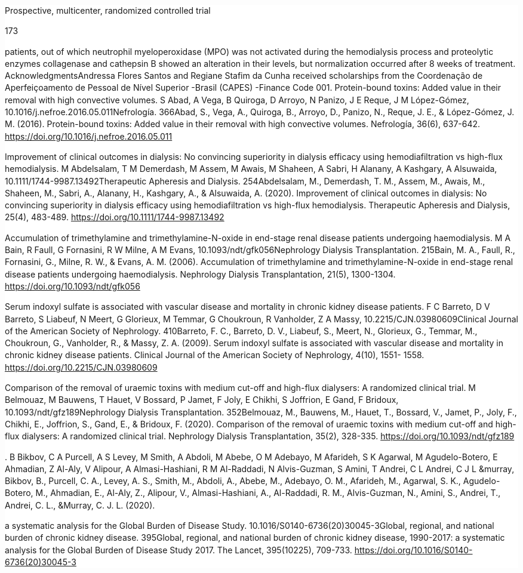 Prospective, multicenter, 
randomized controlled trial 

173 

patients, out of which neutrophil myeloperoxidase (MPO) was not activated during the hemodialysis process and proteolytic enzymes collagenase and cathepsin B showed an alteration in their levels, but normalization occurred after 8 weeks of treatment.
AcknowledgmentsAndressa Flores Santos and Regiane Stafim da Cunha received scholarships from the Coordenação de Aperfeiçoamento de Pessoal de Nível Superior -Brasil (CAPES) -Finance Code 001.
Protein-bound toxins: Added value in their removal with high convective volumes. S Abad, A Vega, B Quiroga, D Arroyo, N Panizo, J E Reque, J M López-Gómez, 10.1016/j.nefroe.2016.05.011Nefrología. 366Abad, S., Vega, A., Quiroga, B., Arroyo, D., Panizo, N., Reque, J. E., & López-Gómez, J. M. (2016). Protein-bound toxins: Added value in their removal with high convective volumes. Nefrología, 36(6), 637-642. https://doi.org/10.1016/j.nefroe.2016.05.011

Improvement of clinical outcomes in dialysis: No convincing superiority in dialysis efficacy using hemodiafiltration vs high-flux hemodialysis. M Abdelsalam, T M Demerdash, M Assem, M Awais, M Shaheen, A Sabri, H Alanany, A Kashgary, A Alsuwaida, 10.1111/1744-9987.13492Therapeutic Apheresis and Dialysis. 254Abdelsalam, M., Demerdash, T. M., Assem, M., Awais, M., Shaheen, M., Sabri, A., Alanany, H., Kashgary, A., & Alsuwaida, A. (2020). Improvement of clinical outcomes in dialysis: No convincing superiority in dialysis efficacy using hemodiafiltration vs high-flux hemodialysis. Therapeutic Apheresis and Dialysis, 25(4), 483-489. https://doi.org/10.1111/1744-9987.13492

Accumulation of trimethylamine and trimethylamine-N-oxide in end-stage renal disease patients undergoing haemodialysis. M A Bain, R Faull, G Fornasini, R W Milne, A M Evans, 10.1093/ndt/gfk056Nephrology Dialysis Transplantation. 215Bain, M. A., Faull, R., Fornasini, G., Milne, R. W., & Evans, A. M. (2006). Accumulation of trimethylamine and trimethylamine-N-oxide in end-stage renal disease patients undergoing haemodialysis. Nephrology Dialysis Transplantation, 21(5), 1300-1304. https://doi.org/10.1093/ndt/gfk056

Serum indoxyl sulfate is associated with vascular disease and mortality in chronic kidney disease patients. F C Barreto, D V Barreto, S Liabeuf, N Meert, G Glorieux, M Temmar, G Choukroun, R Vanholder, Z A Massy, 10.2215/CJN.03980609Clinical Journal of the American Society of Nephrology. 410Barreto, F. C., Barreto, D. V., Liabeuf, S., Meert, N., Glorieux, G., Temmar, M., Choukroun, G., Vanholder, R., & Massy, Z. A. (2009). Serum indoxyl sulfate is associated with vascular disease and mortality in chronic kidney disease patients. Clinical Journal of the American Society of Nephrology, 4(10), 1551- 1558. https://doi.org/10.2215/CJN.03980609

Comparison of the removal of uraemic toxins with medium cut-off and high-flux dialysers: A randomized clinical trial. M Belmouaz, M Bauwens, T Hauet, V Bossard, P Jamet, F Joly, E Chikhi, S Joffrion, E Gand, F Bridoux, 10.1093/ndt/gfz189Nephrology Dialysis Transplantation. 352Belmouaz, M., Bauwens, M., Hauet, T., Bossard, V., Jamet, P., Joly, F., Chikhi, E., Joffrion, S., Gand, E., & Bridoux, F. (2020). Comparison of the removal of uraemic toxins with medium cut-off and high-flux dialysers: A randomized clinical trial. Nephrology Dialysis Transplantation, 35(2), 328-335. https://doi.org/10.1093/ndt/gfz189

. B Bikbov, C A Purcell, A S Levey, M Smith, A Abdoli, M Abebe, O M Adebayo, M Afarideh, S K Agarwal, M Agudelo-Botero, E Ahmadian, Z Al-Aly, V Alipour, A Almasi-Hashiani, R M Al-Raddadi, N Alvis-Guzman, S Amini, T Andrei, C L Andrei, C J L &amp;murray, Bikbov, B., Purcell, C. A., Levey, A. S., Smith, M., Abdoli, A., Abebe, M., Adebayo, O. M., Afarideh, M., Agarwal, S. K., Agudelo-Botero, M., Ahmadian, E., Al-Aly, Z., Alipour, V., Almasi-Hashiani, A., Al-Raddadi, R. M., Alvis-Guzman, N., Amini, S., Andrei, T., Andrei, C. L., &Murray, C. J. L. (2020).

a systematic analysis for the Global Burden of Disease Study. 10.1016/S0140-6736(20)30045-3Global, regional, and national burden of chronic kidney disease. 395Global, regional, and national burden of chronic kidney disease, 1990-2017: a systematic analysis for the Global Burden of Disease Study 2017. The Lancet, 395(10225), 709-733. https://doi.org/10.1016/S0140-6736(20)30045-3
